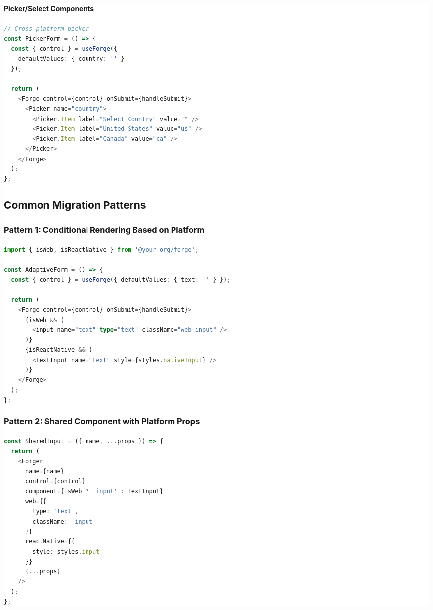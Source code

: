 #### Picker/Select Components

```typescript
// Cross-platform picker
const PickerForm = () => {
  const { control } = useForge({
    defaultValues: { country: '' }
  });

  return (
    <Forge control={control} onSubmit={handleSubmit}>
      <Picker name="country">
        <Picker.Item label="Select Country" value="" />
        <Picker.Item label="United States" value="us" />
        <Picker.Item label="Canada" value="ca" />
      </Picker>
    </Forge>
  );
};
```

## Common Migration Patterns

### Pattern 1: Conditional Rendering Based on Platform

```typescript
import { isWeb, isReactNative } from '@your-org/forge';

const AdaptiveForm = () => {
  const { control } = useForge({ defaultValues: { text: '' } });

  return (
    <Forge control={control} onSubmit={handleSubmit}>
      {isWeb && (
        <input name="text" type="text" className="web-input" />
      )}
      {isReactNative && (
        <TextInput name="text" style={styles.nativeInput} />
      )}
    </Forge>
  );
};
```

### Pattern 2: Shared Component with Platform Props

```typescript
const SharedInput = ({ name, ...props }) => {
  return (
    <Forger
      name={name}
      control={control}
      component={isWeb ? 'input' : TextInput}
      web={{
        type: 'text',
        className: 'input'
      }}
      reactNative={{
        style: styles.input
      }}
      {...props}
    />
  );
};
```